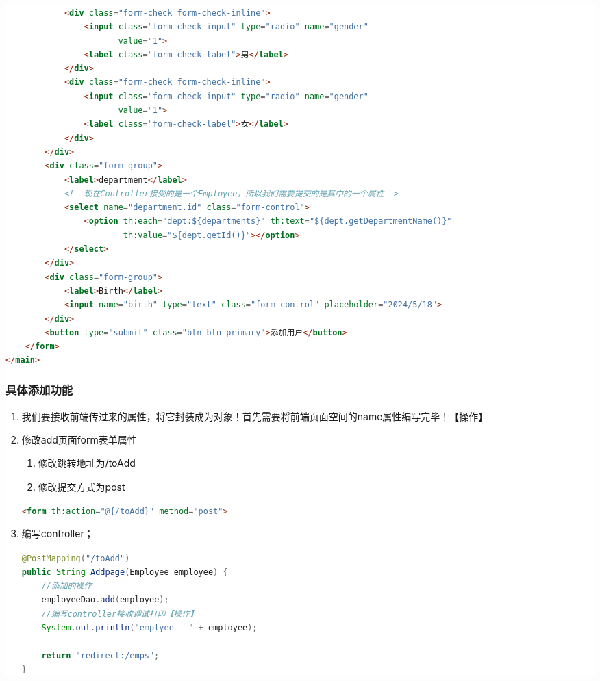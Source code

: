    ```html
               <div class="form-check form-check-inline">
                   <input class="form-check-input" type="radio" name="gender"
                          value="1">
                   <label class="form-check-label">男</label>
               </div>
               <div class="form-check form-check-inline">
                   <input class="form-check-input" type="radio" name="gender"
                          value="1">
                   <label class="form-check-label">女</label>
               </div>
           </div>
           <div class="form-group">
               <label>department</label>
               <!--现在Controller接受的是一个Employee，所以我们需要提交的是其中的一个属性-->
               <select name="department.id" class="form-control">
                   <option th:each="dept:${departments}" th:text="${dept.getDepartmentName()}"
                           th:value="${dept.getId()}"></option>
               </select>
           </div>
           <div class="form-group">
               <label>Birth</label>
               <input name="birth" type="text" class="form-control" placeholder="2024/5/18">
           </div>
           <button type="submit" class="btn btn-primary">添加用户</button>
       </form>
   </main>
   ```

### 具体添加功能

1. 我们要接收前端传过来的属性，将它封装成为对象！首先需要将前端页面空间的name属性编写完毕！【操作】

2. 修改add页面form表单属性

   1. 修改跳转地址为/toAdd

   2. 修改提交方式为post


   ```html
   <form th:action="@{/toAdd}" method="post">
   ```

3. 编写controller；

   ```java
   @PostMapping("/toAdd")
   public String Addpage(Employee employee) {
       //添加的操作
       employeeDao.add(employee);
       //编写controller接收调试打印【操作】
       System.out.println("emplyee---" + employee);
   
       return "redirect:/emps";
   }
   ```
